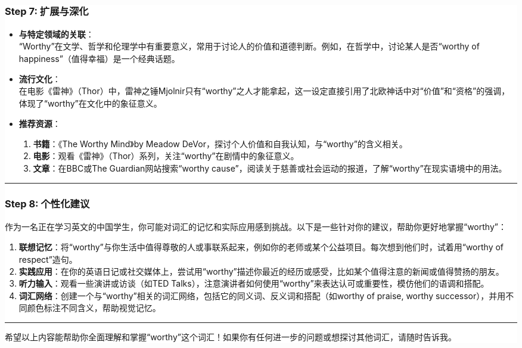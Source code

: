 
### Step 7: 扩展与深化

- **与特定领域的关联**：  
  “Worthy”在文学、哲学和伦理学中有重要意义，常用于讨论人的价值和道德判断。例如，在哲学中，讨论某人是否“worthy of happiness”（值得幸福）是一个经典话题。

- **流行文化**：  
  在电影《雷神》（Thor）中，雷神之锤Mjolnir只有“worthy”之人才能拿起，这一设定直接引用了北欧神话中对“价值”和“资格”的强调，体现了“worthy”在文化中的象征意义。

- **推荐资源**：  
  1. **书籍**：《The Worthy Mind》by Meadow DeVor，探讨个人价值和自我认知，与“worthy”的含义相关。  
  2. **电影**：观看《雷神》（Thor）系列，关注“worthy”在剧情中的象征意义。  
  3. **文章**：在BBC或The Guardian网站搜索“worthy cause”，阅读关于慈善或社会运动的报道，了解“worthy”在现实语境中的用法。

---

### Step 8: 个性化建议

作为一名正在学习英文的中国学生，你可能对词汇的记忆和实际应用感到挑战。以下是一些针对你的建议，帮助你更好地掌握“worthy”：
1. **联想记忆**：将“worthy”与你生活中值得尊敬的人或事联系起来，例如你的老师或某个公益项目。每次想到他们时，试着用“worthy of respect”造句。
2. **实践应用**：在你的英语日记或社交媒体上，尝试用“worthy”描述你最近的经历或感受，比如某个值得注意的新闻或值得赞扬的朋友。
3. **听力输入**：观看一些演讲或访谈（如TED Talks），注意演讲者如何使用“worthy”来表达认可或重要性，模仿他们的语调和搭配。
4. **词汇网络**：创建一个与“worthy”相关的词汇网络，包括它的同义词、反义词和搭配（如worthy of praise, worthy successor），并用不同颜色标注不同含义，帮助视觉记忆。

---

希望以上内容能帮助你全面理解和掌握“worthy”这个词汇！如果你有任何进一步的问题或想探讨其他词汇，请随时告诉我。